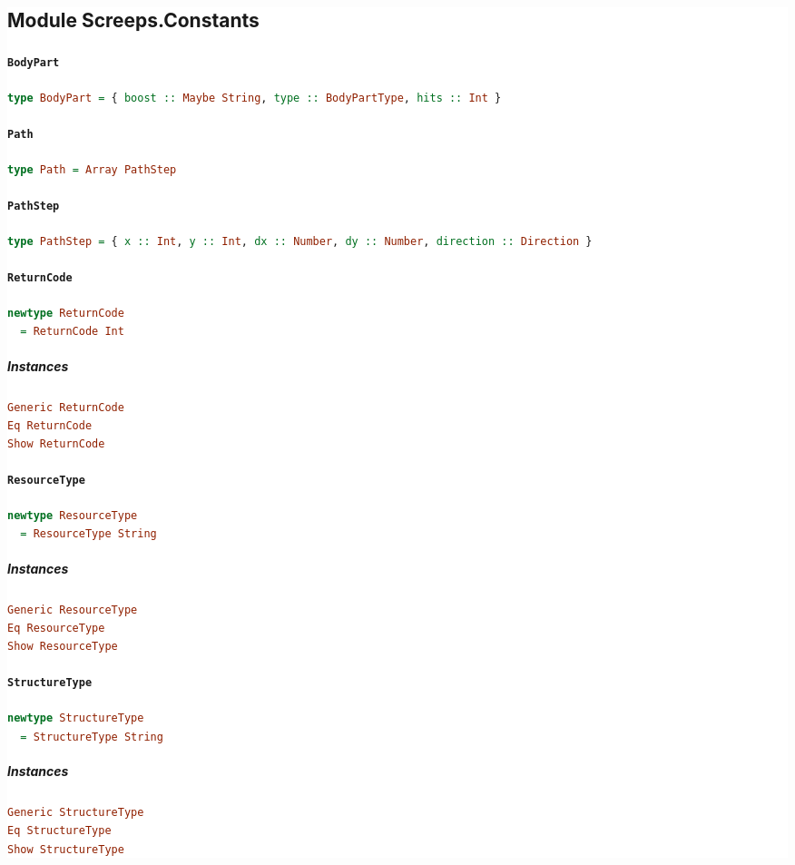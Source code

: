 ## Module Screeps.Constants

#### `BodyPart`

``` purescript
type BodyPart = { boost :: Maybe String, type :: BodyPartType, hits :: Int }
```

#### `Path`

``` purescript
type Path = Array PathStep
```

#### `PathStep`

``` purescript
type PathStep = { x :: Int, y :: Int, dx :: Number, dy :: Number, direction :: Direction }
```

#### `ReturnCode`

``` purescript
newtype ReturnCode
  = ReturnCode Int
```

##### Instances
``` purescript
Generic ReturnCode
Eq ReturnCode
Show ReturnCode
```

#### `ResourceType`

``` purescript
newtype ResourceType
  = ResourceType String
```

##### Instances
``` purescript
Generic ResourceType
Eq ResourceType
Show ResourceType
```

#### `StructureType`

``` purescript
newtype StructureType
  = StructureType String
```

##### Instances
``` purescript
Generic StructureType
Eq StructureType
Show StructureType
```
